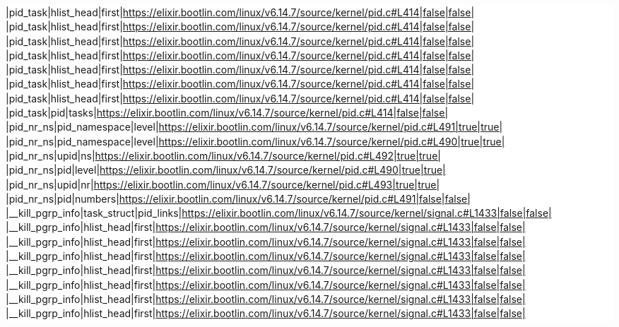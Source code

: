 |pid_task|hlist_head|first|https://elixir.bootlin.com/linux/v6.14.7/source/kernel/pid.c#L414|false|false|
|pid_task|hlist_head|first|https://elixir.bootlin.com/linux/v6.14.7/source/kernel/pid.c#L414|false|false|
|pid_task|hlist_head|first|https://elixir.bootlin.com/linux/v6.14.7/source/kernel/pid.c#L414|false|false|
|pid_task|hlist_head|first|https://elixir.bootlin.com/linux/v6.14.7/source/kernel/pid.c#L414|false|false|
|pid_task|hlist_head|first|https://elixir.bootlin.com/linux/v6.14.7/source/kernel/pid.c#L414|false|false|
|pid_task|hlist_head|first|https://elixir.bootlin.com/linux/v6.14.7/source/kernel/pid.c#L414|false|false|
|pid_task|hlist_head|first|https://elixir.bootlin.com/linux/v6.14.7/source/kernel/pid.c#L414|false|false|
|pid_task|pid|tasks|https://elixir.bootlin.com/linux/v6.14.7/source/kernel/pid.c#L414|false|false|
|pid_nr_ns|pid_namespace|level|https://elixir.bootlin.com/linux/v6.14.7/source/kernel/pid.c#L491|true|true|
|pid_nr_ns|pid_namespace|level|https://elixir.bootlin.com/linux/v6.14.7/source/kernel/pid.c#L490|true|true|
|pid_nr_ns|upid|ns|https://elixir.bootlin.com/linux/v6.14.7/source/kernel/pid.c#L492|true|true|
|pid_nr_ns|pid|level|https://elixir.bootlin.com/linux/v6.14.7/source/kernel/pid.c#L490|true|true|
|pid_nr_ns|upid|nr|https://elixir.bootlin.com/linux/v6.14.7/source/kernel/pid.c#L493|true|true|
|pid_nr_ns|pid|numbers|https://elixir.bootlin.com/linux/v6.14.7/source/kernel/pid.c#L491|false|false|
|__kill_pgrp_info|task_struct|pid_links|https://elixir.bootlin.com/linux/v6.14.7/source/kernel/signal.c#L1433|false|false|
|__kill_pgrp_info|hlist_head|first|https://elixir.bootlin.com/linux/v6.14.7/source/kernel/signal.c#L1433|false|false|
|__kill_pgrp_info|hlist_head|first|https://elixir.bootlin.com/linux/v6.14.7/source/kernel/signal.c#L1433|false|false|
|__kill_pgrp_info|hlist_head|first|https://elixir.bootlin.com/linux/v6.14.7/source/kernel/signal.c#L1433|false|false|
|__kill_pgrp_info|hlist_head|first|https://elixir.bootlin.com/linux/v6.14.7/source/kernel/signal.c#L1433|false|false|
|__kill_pgrp_info|hlist_head|first|https://elixir.bootlin.com/linux/v6.14.7/source/kernel/signal.c#L1433|false|false|
|__kill_pgrp_info|hlist_head|first|https://elixir.bootlin.com/linux/v6.14.7/source/kernel/signal.c#L1433|false|false|
|__kill_pgrp_info|hlist_head|first|https://elixir.bootlin.com/linux/v6.14.7/source/kernel/signal.c#L1433|false|false|
